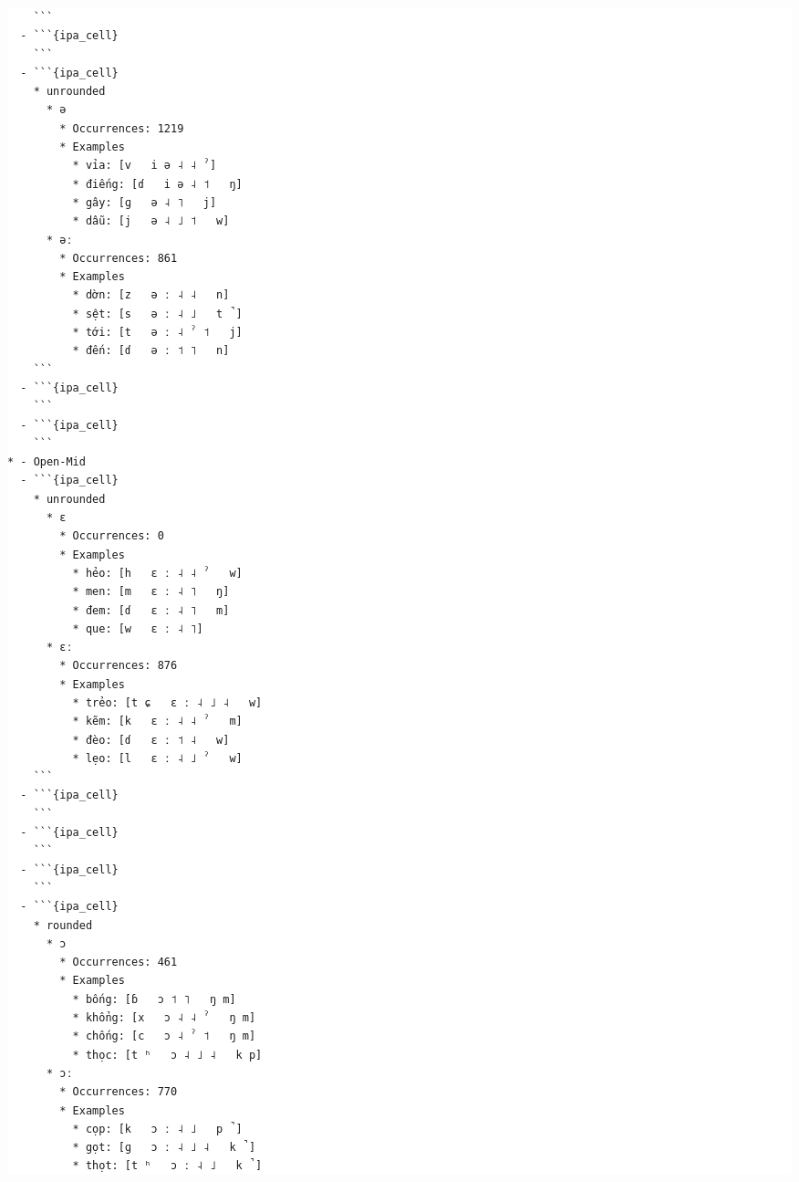 ``````{list-table}
    ```
  - ```{ipa_cell}
    ```
  - ```{ipa_cell}
    * unrounded
      * ə
        * Occurrences: 1219
        * Examples
          * vỉa: [v   i ə ˨ ˨ ˀ]
          * điếng: [ɗ   i ə ˨ ˦   ŋ]
          * gây: [ɡ   ə ˨ ˥   j]
          * dẫu: [j   ə ˨ ˩ ˦   w]
      * əː
        * Occurrences: 861
        * Examples
          * dờn: [z   ə ː ˨ ˨   n]
          * sệt: [s   ə ː ˨ ˩   t ̚]
          * tới: [t   ə ː ˨ ˀ ˦   j]
          * đến: [ɗ   ə ː ˦ ˥   n]
    ```
  - ```{ipa_cell}
    ```
  - ```{ipa_cell}
    ```
* - Open-Mid
  - ```{ipa_cell}
    * unrounded
      * ɛ
        * Occurrences: 0
        * Examples
          * hẻo: [h   ɛ ː ˨ ˨ ˀ   w]
          * men: [m   ɛ ː ˨ ˥   ŋ]
          * đem: [ɗ   ɛ ː ˨ ˥   m]
          * que: [w   ɛ ː ˨ ˥]
      * ɛː
        * Occurrences: 876
        * Examples
          * trẻo: [t ɕ   ɛ ː ˨ ˩ ˨   w]
          * kẽm: [k   ɛ ː ˨ ˨ ˀ   m]
          * đèo: [ɗ   ɛ ː ˦ ˨   w]
          * lẹo: [l   ɛ ː ˨ ˩ ˀ   w]
    ```
  - ```{ipa_cell}
    ```
  - ```{ipa_cell}
    ```
  - ```{ipa_cell}
    ```
  - ```{ipa_cell}
    * rounded
      * ɔ
        * Occurrences: 461
        * Examples
          * bống: [ɓ   ɔ ˦ ˥   ŋ m]
          * khổng: [x   ɔ ˨ ˨ ˀ   ŋ m]
          * chống: [c   ɔ ˨ ˀ ˦   ŋ m]
          * thọc: [t ʰ   ɔ ˨ ˩ ˨   k p]
      * ɔː
        * Occurrences: 770
        * Examples
          * cọp: [k   ɔ ː ˨ ˩   p ̚]
          * gọt: [ɡ   ɔ ː ˨ ˩ ˨   k ̚]
          * thọt: [t ʰ   ɔ ː ˨ ˩   k ̚]
``````